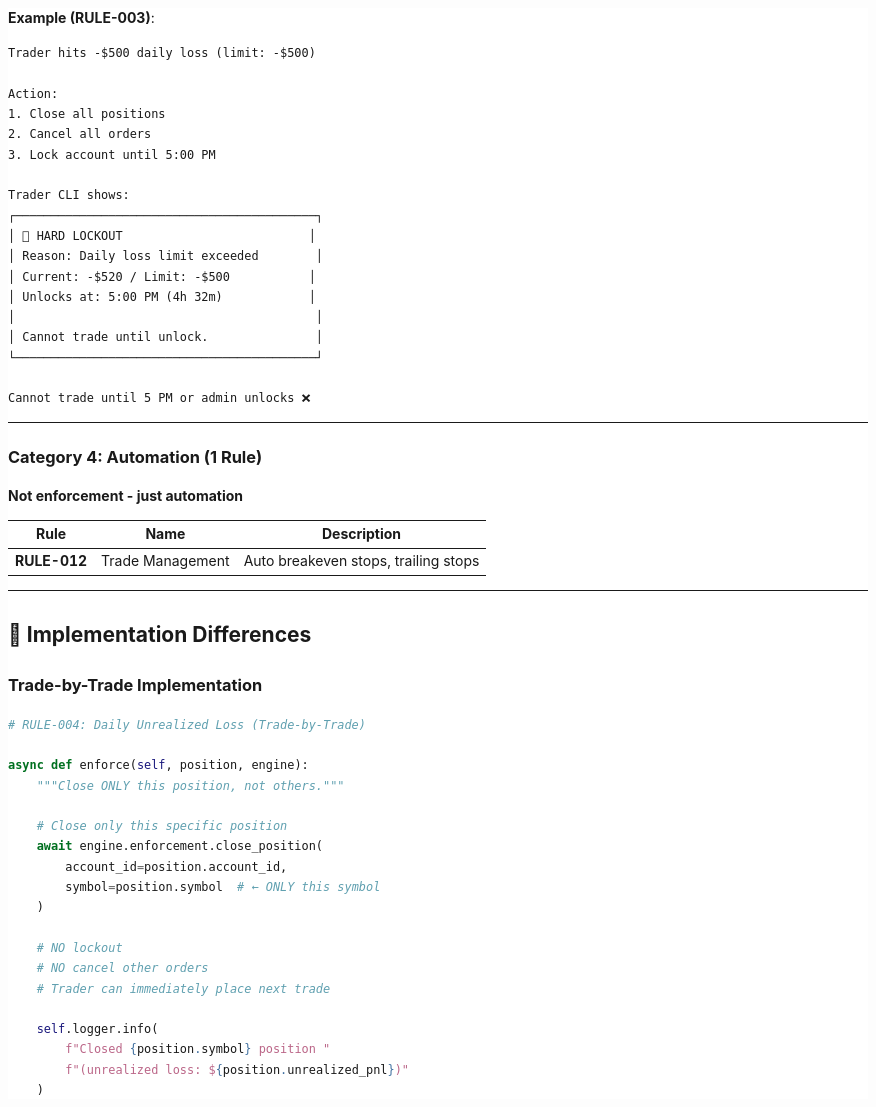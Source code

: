 **Example (RULE-003)**:
```
Trader hits -$500 daily loss (limit: -$500)

Action:
1. Close all positions
2. Cancel all orders
3. Lock account until 5:00 PM

Trader CLI shows:
┌──────────────────────────────────────────┐
│ 🔴 HARD LOCKOUT                          │
│ Reason: Daily loss limit exceeded        │
│ Current: -$520 / Limit: -$500           │
│ Unlocks at: 5:00 PM (4h 32m)            │
│                                          │
│ Cannot trade until unlock.               │
└──────────────────────────────────────────┘

Cannot trade until 5 PM or admin unlocks ❌
```

---

### Category 4: Automation (1 Rule)

**Not enforcement - just automation**

| Rule | Name | Description |
|------|------|-------------|
| **RULE-012** | Trade Management | Auto breakeven stops, trailing stops |

---

## 🔧 Implementation Differences

### Trade-by-Trade Implementation

```python
# RULE-004: Daily Unrealized Loss (Trade-by-Trade)

async def enforce(self, position, engine):
    """Close ONLY this position, not others."""

    # Close only this specific position
    await engine.enforcement.close_position(
        account_id=position.account_id,
        symbol=position.symbol  # ← ONLY this symbol
    )

    # NO lockout
    # NO cancel other orders
    # Trader can immediately place next trade

    self.logger.info(
        f"Closed {position.symbol} position "
        f"(unrealized loss: ${position.unrealized_pnl})"
    )
```
